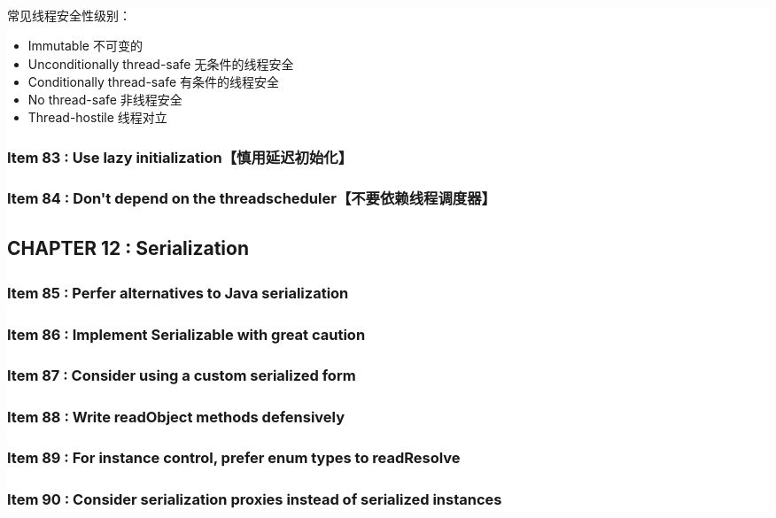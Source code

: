 常见线程安全性级别：

- Immutable 不可变的
- Unconditionally thread-safe 无条件的线程安全
- Conditionally thread-safe 有条件的线程安全
- No thread-safe 非线程安全
- Thread-hostile 线程对立

### Item 83 : Use lazy initialization【慎用延迟初始化】

### Item 84 : Don't depend on the threadscheduler【不要依赖线程调度器】

## CHAPTER 12 : Serialization

### Item 85 : Perfer alternatives to Java serialization

### Item 86 : Implement Serializable with great caution

### Item 87 : Consider using a custom serialized form

### Item 88 : Write readObject methods defensively

### Item 89 : For instance control, prefer enum types to readResolve

### Item 90 : Consider serialization proxies instead of serialized instances

